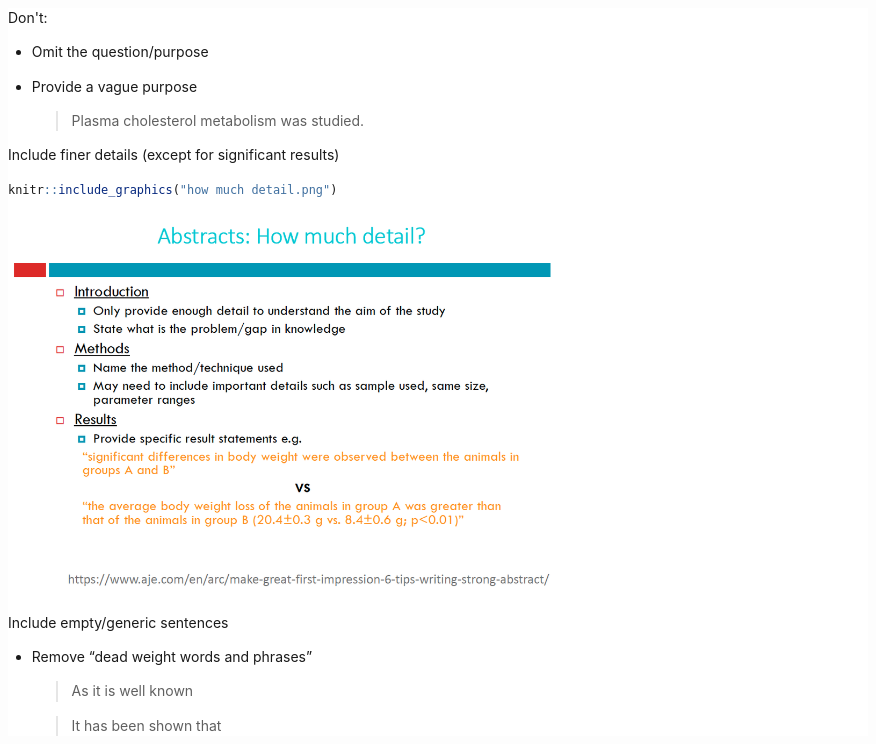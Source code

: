 Don't:

* Omit the question/purpose

* Provide a vague purpose

    > Plasma cholesterol metabolism was studied.

Include finer details (except for significant results)




```r
knitr::include_graphics("how much detail.png")
```

<img src="how much detail.png" width="550" />



Include empty/generic sentences

* Remove “dead weight words and phrases”

    > As it is well known
    
    > It has been shown that
    
